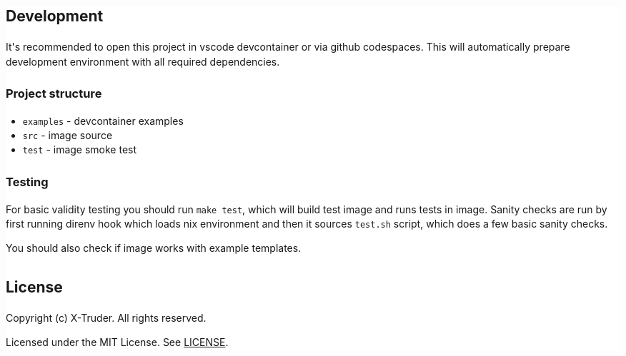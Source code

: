 ## Development

It's recommended to open this project in vscode devcontainer or via github
codespaces. This will automatically prepare development environment with
all required dependencies.

### Project structure

- `examples` - devcontainer examples
- `src` - image source
- `test` - image smoke test

### Testing

For basic validity testing you should run `make test`, which will build test
image and runs tests in image. Sanity checks are run by first running
direnv hook which loads nix environment and then it sources `test.sh` script,
which does a few basic sanity checks.

You should also check if image works with example templates.

## License

Copyright (c) X-Truder. All rights reserved.

Licensed under the MIT License. See [LICENSE](https://github.com/alchemicalartist/nix-devcontainer/blob/main/LICENSE).
